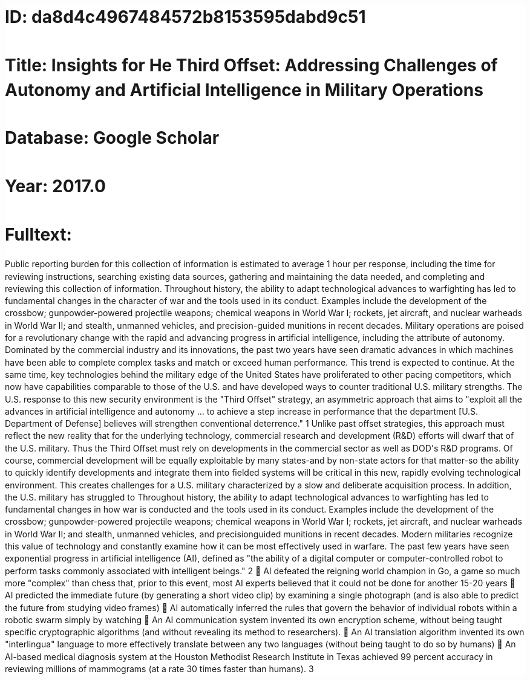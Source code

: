# ID: da8d4c4967484572b8153595dabd9c51
# Title: Insights for He Third Offset: Addressing Challenges of Autonomy and Artificial Intelligence in Military Operations
# Database: Google Scholar
# Year: 2017.0
# Fulltext:
Public reporting burden for this collection of information is estimated to average 1 hour per response, including the time for reviewing instructions, searching existing data sources, gathering and maintaining the data needed, and completing and reviewing this collection of information.
Throughout history, the ability to adapt technological advances to warfighting has led to fundamental changes in the character of war and the tools used in its conduct. Examples include the development of the crossbow; gunpowder-powered projectile weapons; chemical weapons in World War I; rockets, jet aircraft, and nuclear warheads in World War II; and stealth, unmanned vehicles, and precision-guided munitions in recent decades. Military operations are poised for a revolutionary change with the rapid and advancing progress in artificial intelligence, including the attribute of autonomy. Dominated by the commercial industry and its innovations, the past two years have seen dramatic advances in which machines have been able to complete complex tasks and match or exceed human performance. This trend is expected to continue.
At the same time, key technologies behind the military edge of the United States have proliferated to other pacing competitors, which now have capabilities comparable to those of the U.S. and have developed ways to counter traditional U.S. military strengths. The U.S. response to this new security environment is the "Third Offset" strategy, an asymmetric approach that aims to "exploit all the advances in artificial intelligence and autonomy … to achieve a step increase in performance that the department [U.S. Department of Defense] believes will strengthen conventional deterrence." 1 Unlike past offset strategies, this approach must reflect the new reality that for the underlying technology, commercial research and development (R&D) efforts will dwarf that of the U.S. military. Thus the Third Offset must rely on developments in the commercial sector as well as DOD's R&D programs. Of course, commercial development will be equally exploitable by many states-and by non-state actors for that matter-so the ability to quickly identify developments and integrate them into fielded systems will be critical in this new, rapidly evolving technological environment. This creates challenges for a U.S. military characterized by a slow and deliberate acquisition process. In addition, the U.S. military has struggled to
Throughout history, the ability to adapt technological advances to warfighting has led to fundamental changes in how war is conducted and the tools used in its conduct. Examples include the development of the crossbow; gunpowder-powered projectile weapons; chemical weapons in World War I; rockets, jet aircraft, and nuclear warheads in World War II; and stealth, unmanned vehicles, and precisionguided munitions in recent decades. Modern militaries recognize this value of technology and constantly examine how it can be most effectively used in warfare.
The past few years have seen exponential progress in artificial intelligence (AI), defined as "the ability of a digital computer or computer-controlled robot to perform tasks commonly associated with intelligent beings." 
2
 AI defeated the reigning world champion in Go, a game so much more "complex" than chess that, prior to this event, most AI experts believed that it could not be done for another 15-20 years  AI predicted the immediate future (by generating a short video clip) by examining a single photograph (and is also able to predict the future from studying video frames)
 AI automatically inferred the rules that govern the behavior of individual robots within a robotic swarm simply by watching  An AI communication system invented its own encryption scheme, without being taught specific cryptographic algorithms (and without revealing its method to researchers).
 An AI translation algorithm invented its own "interlingua" language to more effectively translate between any two languages (without being taught to do so by humans)
 An AI-based medical diagnosis system at the Houston Methodist Research Institute in Texas achieved 99 percent accuracy in reviewing millions of mammograms (at a rate 30 times faster than humans). 
3